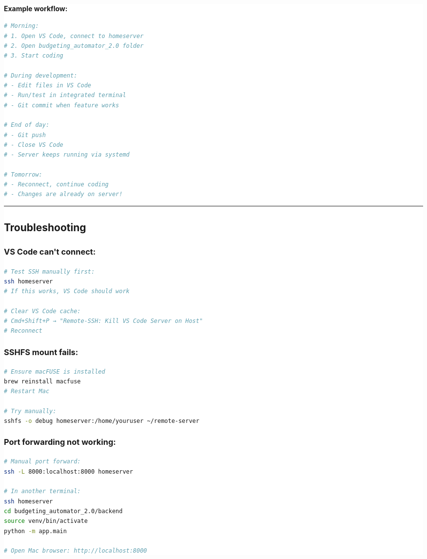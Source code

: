**Example workflow:**
```bash
# Morning:
# 1. Open VS Code, connect to homeserver
# 2. Open budgeting_automator_2.0 folder
# 3. Start coding

# During development:
# - Edit files in VS Code
# - Run/test in integrated terminal
# - Git commit when feature works

# End of day:
# - Git push
# - Close VS Code
# - Server keeps running via systemd

# Tomorrow:
# - Reconnect, continue coding
# - Changes are already on server!
```

---

## Troubleshooting

### VS Code can't connect:
```bash
# Test SSH manually first:
ssh homeserver
# If this works, VS Code should work

# Clear VS Code cache:
# Cmd+Shift+P → "Remote-SSH: Kill VS Code Server on Host"
# Reconnect
```

### SSHFS mount fails:
```bash
# Ensure macFUSE is installed
brew reinstall macfuse
# Restart Mac

# Try manually:
sshfs -o debug homeserver:/home/youruser ~/remote-server
```

### Port forwarding not working:
```bash
# Manual port forward:
ssh -L 8000:localhost:8000 homeserver

# In another terminal:
ssh homeserver
cd budgeting_automator_2.0/backend
source venv/bin/activate
python -m app.main

# Open Mac browser: http://localhost:8000
```
